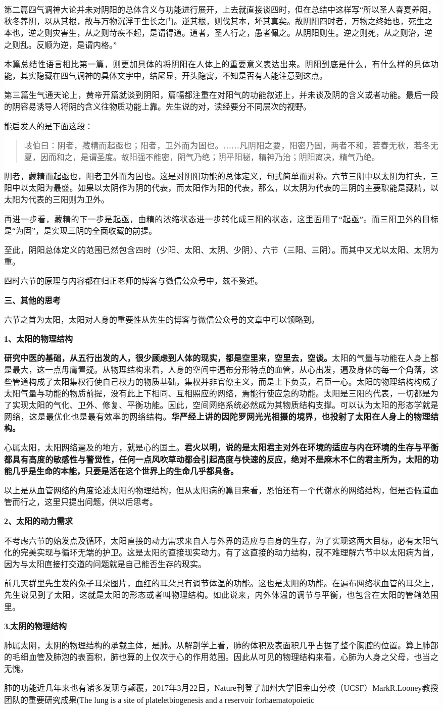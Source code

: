 <span style="font-family: 仿宋;font-size: 16px;text-align: justify;">第二篇四气调神大论并未对阴阳的总体含义与功能进行展开，上去就直接谈四时，但在总结中这样写“所以圣人春夏养阳，秋冬养阴，以从其根，故与万物沉浮于生长之门。逆其根，则伐其本，坏其真矣。故阴阳四时者，万物之终始也，死生之本也，逆之则灾害生，从之则苛疾不起，是谓得道。道者，圣人行之，愚者佩之。从阴阳则生。逆之则死，从之则治，逆之则乱。反顺为逆，是谓内格。”</span></p><p style="text-align: justify;margin-bottom: 15px;margin-top: 15px;"><span style="font-family: 仿宋;font-size: 16px;text-align: justify;">本篇总结性语言相比第一篇，则更加具体的将阴阳在人体上的重要意义表达出来。阴阳到底是什么，有什么样的具体功能，其实隐藏在四气调神的具体文字中，结尾显，开头隐寓，不知是否有人能注意到这点。</span></p><p style="text-align: justify;margin-bottom: 15px;margin-top: 15px;"><span style="font-family: 仿宋;font-size: 16px;text-align: justify;">第三篇生气通天论上，黄帝开篇就谈到阴阳，篇幅都注重在对阳气的功能叙述上，并未谈及阴的含义或者功能。最后一段的阴容易诱导人将阴的含义往物质功能上靠。先生说的对，读经要分不同层次的视野。</span></p><p style="text-align: justify;margin-bottom: 15px;margin-top: 15px;"><span style="font-family: 仿宋;font-size: 16px;text-align: justify;">能启发人的是下面这段：</span></p><blockquote><p style="text-align: justify;margin-bottom: 15px;margin-top: 15px;"><span style="font-family: 仿宋;font-size: 16px;text-align: justify;">岐伯曰：阴者，藏精而起亟也；阳者，卫外而为固也。……凡阴阳之要，阳密乃固，两者不和，若春无秋，若冬无夏，因而和之，是谓圣度。故阳强不能密，阴气乃绝；阴平阳秘，精神乃治；阴阳离决，精气乃绝。</span></p></blockquote><p style="text-align: justify;margin-bottom: 15px;margin-top: 15px;"><span style="font-family: 仿宋;font-size: 16px;text-align: justify;">阴者，藏精而起亟也，阳者卫外而为固也。这是对阴阳功能的总体定义，句式简单而对称。六节三阴中以太阴为打头，三阳中以太阳为最盛。如果以太阴作为阴的代表，而太阳作为阳的代表，那么，以太阴为代表的三阴的主要职能是藏精，以太阳为代表的三阳则为卫外。</span></p><p style="text-align: justify;margin-bottom: 15px;margin-top: 15px;"><span style="font-family: 仿宋;font-size: 16px;text-align: justify;">再进一步看，藏精的下一步是起亟，由精的浓缩状态进一步转化成三阳的状态，这里面用了“起亟”。而三阳卫外的目标是“为固”，是实现三阴的全面收藏的前提。</span></p><p style="text-align: justify;margin-bottom: 15px;margin-top: 15px;"><span style="font-family: 仿宋;font-size: 16px;text-align: justify;">至此，阴阳总体定义的范围已然包含四时（少阳、太阳、太阴、少阴）、六节（三阳、三阴）。而其中又尤以太阳、太阴为重。</span></p><p style="text-align: justify;margin-bottom: 15px;margin-top: 15px;"><span style="font-family: 仿宋;font-size: 16px;text-align: justify;">四时六节的原理与内容都在归正老师的博客与微信公众号中，兹不赘述。</span></p><p style="text-align: justify;margin-bottom: 15px;margin-top: 15px;"><strong><span style="font-family: 仿宋;font-size: 16px;text-align: justify;">三、其他的思考</span></strong></p><p style="text-align: justify;margin-bottom: 15px;margin-top: 15px;"><span style="font-family: 仿宋;font-size: 16px;text-align: justify;">六节之首为太阳，太阳对人身的重要性从先生的博客与微信公众号的文章中可以领略到。</span></p><p style="text-align: justify;margin-bottom: 15px;margin-top: 15px;"><strong><span style="font-family: 仿宋;font-size: 16px;text-align: justify;">1、太阳的物理结构</span></strong></p><p style="text-align: justify;margin-bottom: 15px;margin-top: 15px;"><strong><span style="font-family: 仿宋;font-size: 16px;text-align: justify;">研究中医的基础，从五行出发的人，很少顾虑到人体的现实，都是空里来，空里去，空谈。</span></strong><span style="font-family: 仿宋;font-size: 16px;text-align: justify;">太阳的气量与功能在人身上都是最大，这一点毋庸置疑。从物理结构来看，人身的空间中遍布分形特点的血管，从心出发，遍及身体的每一个角落，这些管道构成了太阳集权行使自己权力的物质基础，集权并非官僚主义，而是上下负责，君臣一心。太阳的物理结构构成了太阳气量与功能的物质前提，没有此上下相同、互相照应的网络，焉能行使应急的功能。太阳是三阳的代表，一切都是为了实现太阳的气化、卫外、修复、平衡功能。因此，空间网络系统必然成为其物质结构支撑。可以认为太阳的形态学就是网络，这是最优化也是最有效率的网络结构。<strong>华严经上讲的因陀罗网光光相摄的境界，也投射了太阳在人身上的物理结构。</strong></span></p><p style="text-align: justify;margin-bottom: 15px;margin-top: 15px;"><span style="font-family: 仿宋;font-size: 16px;text-align: justify;">心属太阳，太阳网络遍及的地方，就是心的国土。<strong>君火以明，说的是太阳君主对外在环境的适应与内在环境的生存与平衡都具有高度的敏感性与警觉性，任何一点风吹草动都会引起高度与快速的反应，绝对不是麻木不仁的君主所为，太阳的功能几乎是生命的本能，只要是活在这个世界上的生命几乎都具备。</strong></span></p><p style="text-align: justify;margin-bottom: 15px;margin-top: 15px;"><span style="font-family: 仿宋;font-size: 16px;text-align: justify;">以上是从血管网络的角度论述太阳的物理结构，但从太阳病的篇目来看，恐怕还有一个代谢水的网络结构，但是否假道血管而行之，这里只提出问题，供以后思考。</span></p><p style="text-align: justify;margin-bottom: 15px;margin-top: 15px;"><strong><span style="font-family: 仿宋;font-size: 16px;text-align: justify;">2、太阳的动力需求</span></strong></p><p style="text-align: justify;margin-bottom: 15px;margin-top: 15px;"><span style="font-family: 仿宋;font-size: 16px;text-align: justify;">不考虑六节的始发点及循环，太阳直接的动力需求来自人与外界的适应与自身的生存，为了实现这两大目标，必有太阳气化的完美实现与循环无端的护卫。这是太阳的直接现实动力。有了这直接的动力结构，就不难理解六节中以太阳病为首，因为与太阳直接打交道的问题就是自己能否生存的现实。</span></p><p style="text-align: justify;margin-bottom: 15px;margin-top: 15px;"><span style="font-family: 仿宋;font-size: 16px;text-align: justify;">前几天群里先生发的兔子耳朵图片，血红的耳朵具有调节体温的功能。这也是太阳的功能。在遍布网络状血管的耳朵上，先生说见到了太阳，这就是太阳的形态或者叫物理结构。如此说来，内外体温的调节与平衡，也包含在太阳的管辖范围里。</span></p><p style="text-align: justify;margin-bottom: 15px;margin-top: 15px;"><strong><span style="font-family: 仿宋;font-size: 16px;text-align: justify;">3.太阴的物理结构</span></strong></p><p style="text-align: justify;margin-bottom: 15px;margin-top: 15px;"><span style="font-family: 仿宋;font-size: 16px;text-align: justify;">肺属太阴，太阴的物理结构的承载主体，是肺。从解剖学上看，肺的体积及表面积几乎占据了整个胸腔的位置。算上肺部的毛细血管及肺泡的表面积，肺也算的上仅次于心的作用范围。因此从可见的物理结构来看，心肺为人身之父母，也当之无愧。</span></p><p style="text-align: justify;margin-bottom: 15px;margin-top: 15px;"><span style="font-family: 仿宋;font-size: 16px;text-align: justify;">肺的功能近几年来也有诸多发现与颠覆，2017年3月22日，Nature刊登了加州大学旧金山分校（UCSF）MarkR.Looney教授团队的重要研究成果(The lung is a site of plateletbiogenesis and a reservoir forhaematopoietic